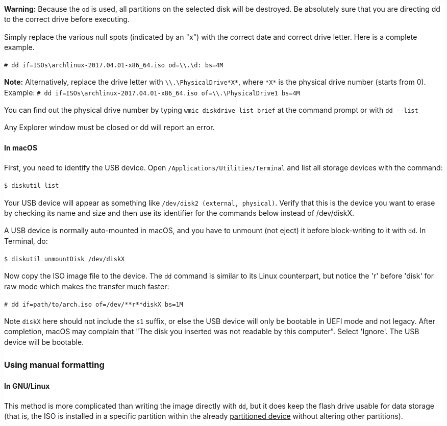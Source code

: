 **Warning:** Because the `od` is used, all partitions on the selected disk will be destroyed. Be absolutely sure that you are directing dd to the correct drive before executing.

Simply replace the various null spots (indicated by an "x") with the correct date and correct drive letter. Here is a complete example.

```
# dd if=ISOs\archlinux-2017.04.01-x86_64.iso od=\\.\d: bs=4M

```

**Note:** Alternatively, replace the drive letter with `\\.\PhysicalDrive*X*`, where `*X*` is the physical drive number (starts from 0). Example: `# dd if=ISOs\archlinux-2017.04.01-x86_64.iso of=\\.\PhysicalDrive1 bs=4M` 

You can find out the physical drive number by typing `wmic diskdrive list brief` at the command prompt or with `dd --list`

Any Explorer window must be closed or dd will report an error.

#### In macOS

First, you need to identify the USB device. Open `/Applications/Utilities/Terminal` and list all storage devices with the command:

```
$ diskutil list

```

Your USB device will appear as something like `/dev/disk2 (external, physical)`. Verify that this is the device you want to erase by checking its name and size and then use its identifier for the commands below instead of /dev/diskX.

A USB device is normally auto-mounted in macOS, and you have to unmount (not eject) it before block-writing to it with `dd`. In Terminal, do:

```
$ diskutil unmountDisk /dev/diskX

```

Now copy the ISO image file to the device. The `dd` command is similar to its Linux counterpart, but notice the 'r' before 'disk' for raw mode which makes the transfer much faster:

```
# dd if=path/to/arch.iso of=/dev/**r**diskX bs=1M

```

Note `diskX` here should not include the `s1` suffix, or else the USB device will only be bootable in UEFI mode and not legacy. After completion, macOS may complain that "The disk you inserted was not readable by this computer". Select 'Ignore'. The USB device will be bootable.

### Using manual formatting

#### In GNU/Linux

This method is more complicated than writing the image directly with `dd`, but it does keep the flash drive usable for data storage (that is, the ISO is installed in a specific partition within the already [partitioned device](/index.php/Partitioning "Partitioning") without altering other partitions).
